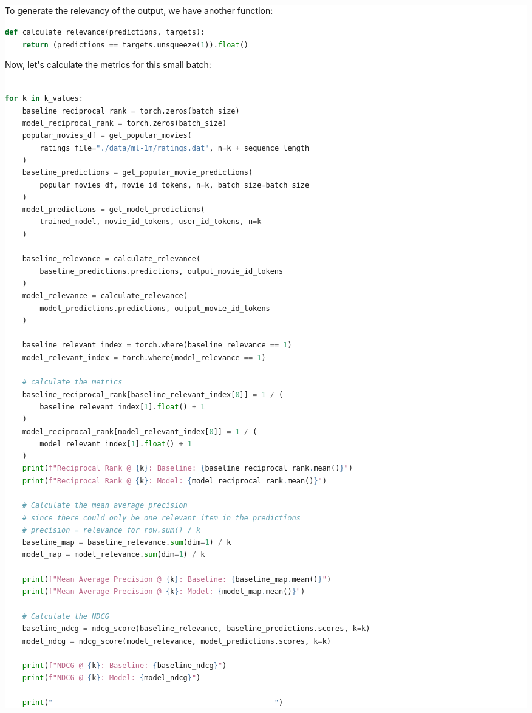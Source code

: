 To generate the relevancy of the output, we have another function:

```python
def calculate_relevance(predictions, targets):
    return (predictions == targets.unsqueeze(1)).float()
```

Now, let's calculate the metrics for this small batch:

```python

for k in k_values:
    baseline_reciprocal_rank = torch.zeros(batch_size)
    model_reciprocal_rank = torch.zeros(batch_size)
    popular_movies_df = get_popular_movies(
        ratings_file="./data/ml-1m/ratings.dat", n=k + sequence_length
    )
    baseline_predictions = get_popular_movie_predictions(
        popular_movies_df, movie_id_tokens, n=k, batch_size=batch_size
    )
    model_predictions = get_model_predictions(
        trained_model, movie_id_tokens, user_id_tokens, n=k
    )

    baseline_relevance = calculate_relevance(
        baseline_predictions.predictions, output_movie_id_tokens
    )
    model_relevance = calculate_relevance(
        model_predictions.predictions, output_movie_id_tokens
    )

    baseline_relevant_index = torch.where(baseline_relevance == 1)
    model_relevant_index = torch.where(model_relevance == 1)

    # calculate the metrics
    baseline_reciprocal_rank[baseline_relevant_index[0]] = 1 / (
        baseline_relevant_index[1].float() + 1
    )
    model_reciprocal_rank[model_relevant_index[0]] = 1 / (
        model_relevant_index[1].float() + 1
    )
    print(f"Reciprocal Rank @ {k}: Baseline: {baseline_reciprocal_rank.mean()}")
    print(f"Reciprocal Rank @ {k}: Model: {model_reciprocal_rank.mean()}")

    # Calculate the mean average precision
    # since there could only be one relevant item in the predictions
    # precision = relevance_for_row.sum() / k
    baseline_map = baseline_relevance.sum(dim=1) / k
    model_map = model_relevance.sum(dim=1) / k

    print(f"Mean Average Precision @ {k}: Baseline: {baseline_map.mean()}")
    print(f"Mean Average Precision @ {k}: Model: {model_map.mean()}")

    # Calculate the NDCG
    baseline_ndcg = ndcg_score(baseline_relevance, baseline_predictions.scores, k=k)
    model_ndcg = ndcg_score(model_relevance, model_predictions.scores, k=k)

    print(f"NDCG @ {k}: Baseline: {baseline_ndcg}")
    print(f"NDCG @ {k}: Model: {model_ndcg}")

    print("---------------------------------------------------")
```
